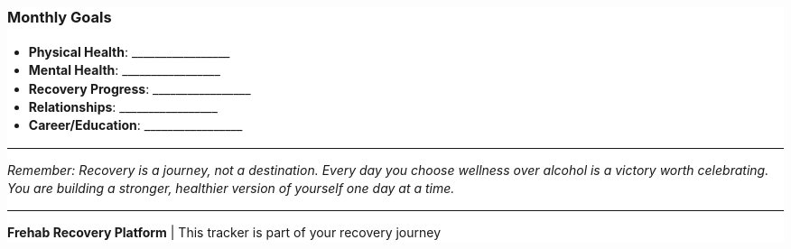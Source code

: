 ### **Monthly Goals**
- **Physical Health**: _________________
- **Mental Health**: _________________
- **Recovery Progress**: _________________
- **Relationships**: _________________
- **Career/Education**: _________________

---

*Remember: Recovery is a journey, not a destination. Every day you choose wellness over alcohol is a victory worth celebrating. You are building a stronger, healthier version of yourself one day at a time.*

---

**Frehab Recovery Platform** | This tracker is part of your recovery journey
